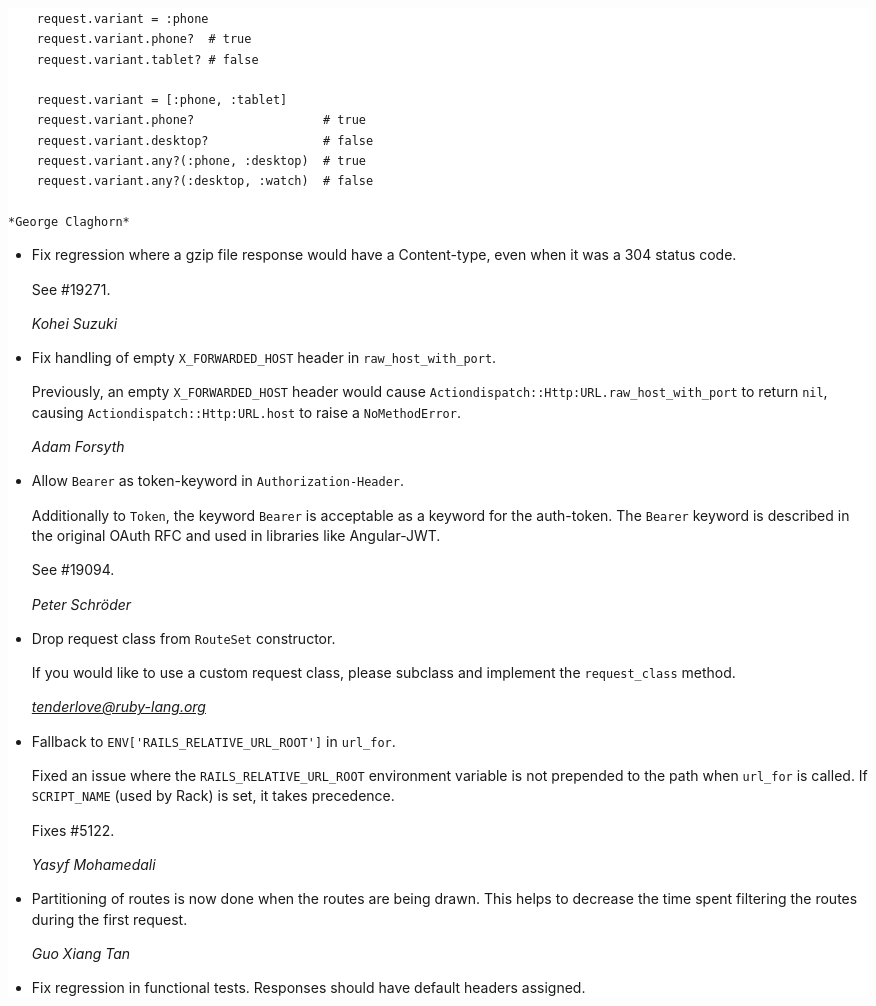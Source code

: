         request.variant = :phone
        request.variant.phone?  # true
        request.variant.tablet? # false

        request.variant = [:phone, :tablet]
        request.variant.phone?                  # true
        request.variant.desktop?                # false
        request.variant.any?(:phone, :desktop)  # true
        request.variant.any?(:desktop, :watch)  # false

    *George Claghorn*

*   Fix regression where a gzip file response would have a Content-type,
    even when it was a 304 status code.

    See #19271.

    *Kohei Suzuki*

*   Fix handling of empty `X_FORWARDED_HOST` header in `raw_host_with_port`.

    Previously, an empty `X_FORWARDED_HOST` header would cause
    `Actiondispatch::Http:URL.raw_host_with_port` to return `nil`, causing
    `Actiondispatch::Http:URL.host` to raise a `NoMethodError`.

    *Adam Forsyth*

*   Allow `Bearer` as token-keyword in `Authorization-Header`.

    Additionally to `Token`, the keyword `Bearer` is acceptable as a keyword
    for the auth-token. The `Bearer` keyword is described in the original
    OAuth RFC and used in libraries like Angular-JWT.

    See #19094.

    *Peter Schröder*

*   Drop request class from `RouteSet` constructor.

    If you would like to use a custom request class, please subclass and implement
    the `request_class` method.

    *tenderlove@ruby-lang.org*

*   Fallback to `ENV['RAILS_RELATIVE_URL_ROOT']` in `url_for`.

    Fixed an issue where the `RAILS_RELATIVE_URL_ROOT` environment variable is not
    prepended to the path when `url_for` is called. If `SCRIPT_NAME` (used by Rack)
    is set, it takes precedence.

    Fixes #5122.

    *Yasyf Mohamedali*

*   Partitioning of routes is now done when the routes are being drawn. This
    helps to decrease the time spent filtering the routes during the first request.

    *Guo Xiang Tan*

*   Fix regression in functional tests. Responses should have default headers
    assigned.
